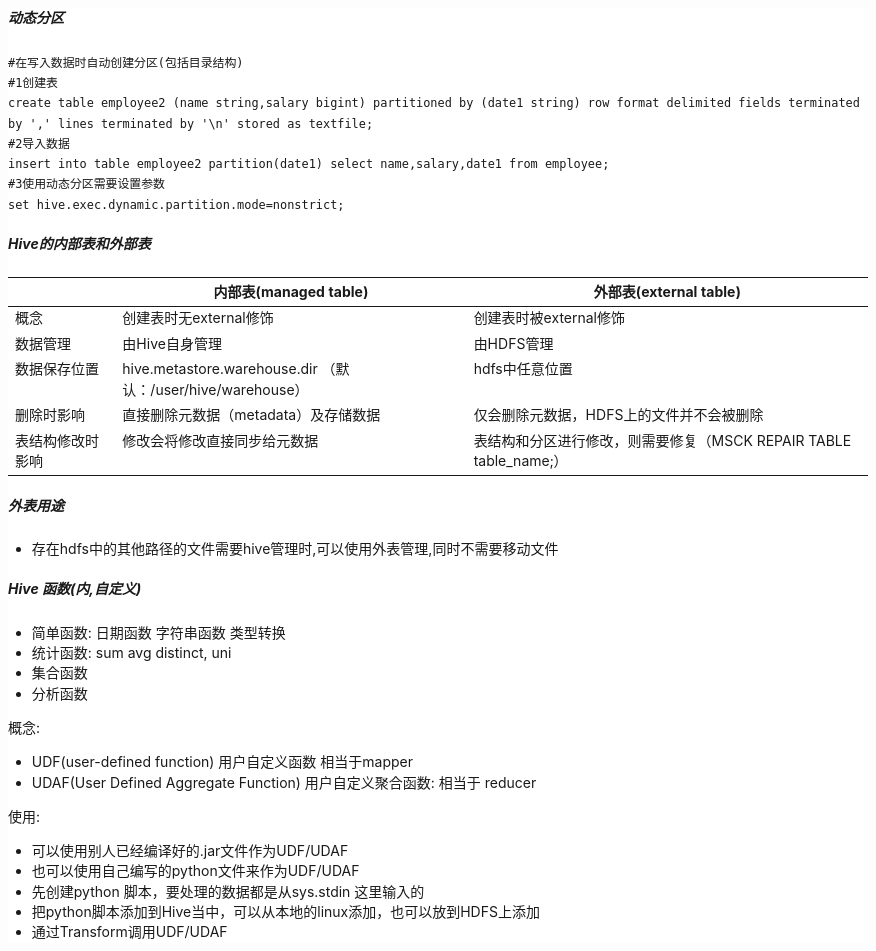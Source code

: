 ##### 动态分区

```mysql
#在写入数据时自动创建分区(包括目录结构)
#1创建表
create table employee2 (name string,salary bigint) partitioned by (date1 string) row format delimited fields terminated by ',' lines terminated by '\n' stored as textfile;
#2导入数据
insert into table employee2 partition(date1) select name,salary,date1 from employee;
#3使用动态分区需要设置参数
set hive.exec.dynamic.partition.mode=nonstrict;
```



##### Hive的内部表和外部表

|                  | 内部表(managed table)                                       | 外部表(external table)                                       |
| ---------------- | ----------------------------------------------------------- | ------------------------------------------------------------ |
| 概念             | 创建表时无external修饰                                      | 创建表时被external修饰                                       |
| 数据管理         | 由Hive自身管理                                              | 由HDFS管理                                                   |
| 数据保存位置     | hive.metastore.warehouse.dir （默认：/user/hive/warehouse） | hdfs中任意位置                                               |
| 删除时影响       | 直接删除元数据（metadata）及存储数据                        | 仅会删除元数据，HDFS上的文件并不会被删除                     |
| 表结构修改时影响 | 修改会将修改直接同步给元数据                                | 表结构和分区进行修改，则需要修复（MSCK REPAIR TABLE table_name;） |



##### 外表用途

- 存在hdfs中的其他路径的文件需要hive管理时,可以使用外表管理,同时不需要移动文件



##### Hive 函数(内,自定义)

- 简单函数: 日期函数 字符串函数 类型转换
- 统计函数: sum avg distinct, uni
- 集合函数
- 分析函数



概念:

- UDF(user-defined function) 用户自定义函数   相当于mapper
- UDAF(User Defined Aggregate Function) 用户自定义聚合函数:  相当于 reducer



使用:

- 可以使用别人已经编译好的.jar文件作为UDF/UDAF
- 也可以使用自己编写的python文件来作为UDF/UDAF
- 先创建python 脚本，要处理的数据都是从sys.stdin 这里输入的
- 把python脚本添加到Hive当中，可以从本地的linux添加，也可以放到HDFS上添加
- 通过Transform调用UDF/UDAF
